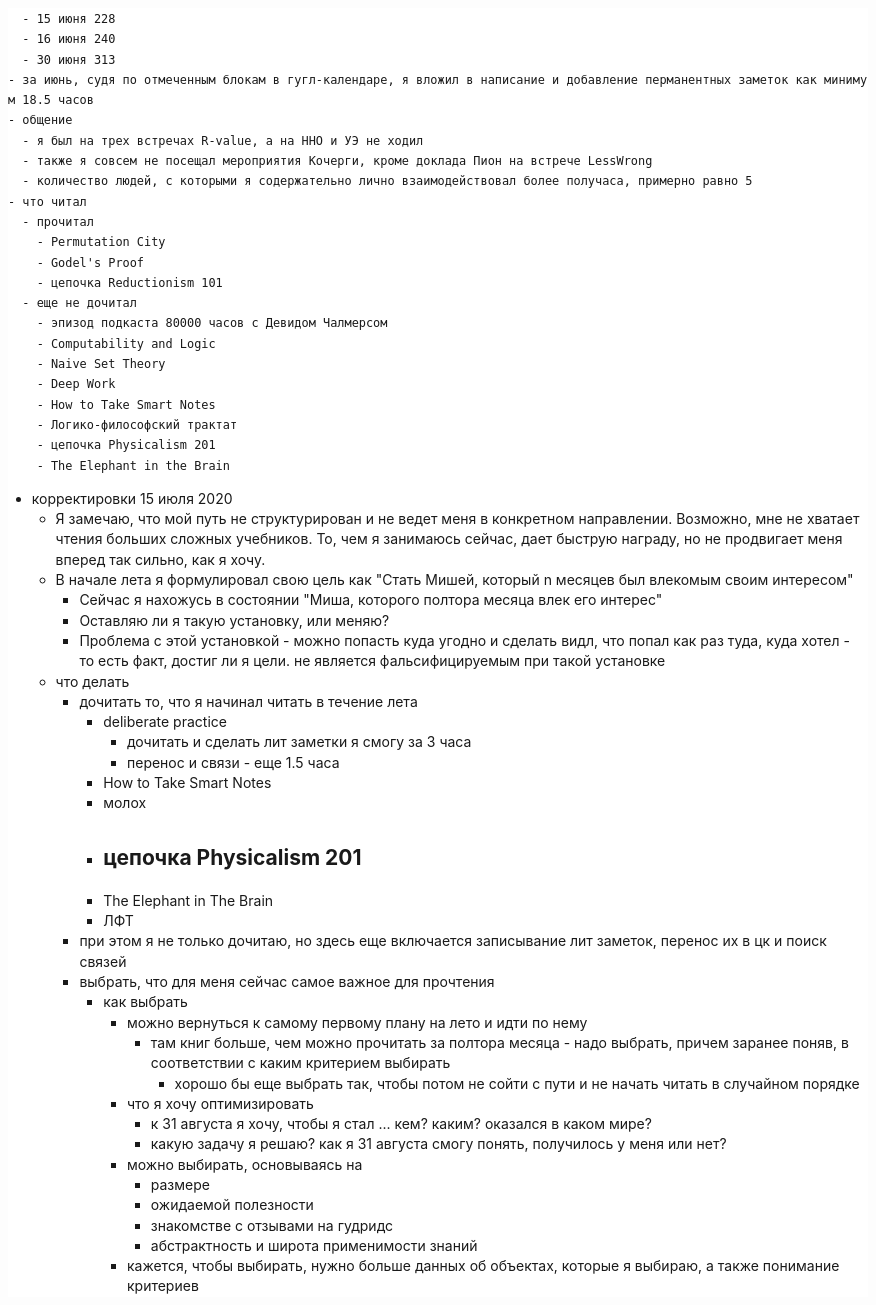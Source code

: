       - 15 июня 228
      - 16 июня 240
      - 30 июня 313
    - за июнь, судя по отмеченным блокам в гугл-календаре, я вложил в написание и добавление перманентных заметок как минимум 18.5 часов
    - общение
      - я был на трех встречах R-value, а на ННО и УЭ не ходил
      - также я совсем не посещал мероприятия Кочерги, кроме доклада Пион на встрече LessWrong
      - количество людей, с которыми я содержательно лично взаимодействовал более получаса, примерно равно 5
    - что читал
      - прочитал
        - Permutation City
        - Godel's Proof
        - цепочка Reductionism 101
      - еще не дочитал
        - эпизод подкаста 80000 часов с Девидом Чалмерсом
        - Computability and Logic
        - Naive Set Theory
        - Deep Work
        - How to Take Smart Notes
        - Логико-философский трактат
        - цепочка Physicalism 201
        - The Elephant in the Brain
- корректировки 15 июля 2020
  - Я замечаю, что мой путь не структурирован и не ведет меня в конкретном направлении. Возможно, мне не хватает чтения больших сложных учебников. То, чем я занимаюсь сейчас, дает быструю награду, но не продвигает меня вперед так сильно, как я хочу.
  - В начале лета я формулировал свою цель как "Стать Мишей, который n месяцев был влекомым своим интересом"
    - Сейчас я нахожусь в состоянии "Миша, которого полтора месяца влек его интерес"
    - Оставляю ли я такую установку, или меняю?
    - Проблема с этой установкой - можно попасть куда угодно и сделать видл, что попал как раз туда, куда хотел - то есть факт, достиг ли я цели. не является фальсифицируемым при такой установке
  - что делать
    - дочитать то, что я начинал читать в течение лета
      - deliberate practice
        - дочитать и сделать лит заметки я смогу за 3 часа
        - перенос и связи - еще 1.5 часа
      - How to Take Smart Notes
      - молох
      - цепочка Physicalism 201
        - 
      - The Elephant in The Brain
      - ЛФТ
    - при этом я не только дочитаю, но здесь еще включается записывание лит заметок, перенос их в цк и поиск связей
    - выбрать, что для меня сейчас самое важное для прочтения
      - как выбрать
        - можно вернуться к самому первому плану на лето и идти по нему 
          - там книг больше, чем можно прочитать за полтора месяца - надо выбрать, причем заранее поняв, в соответствии с каким критерием выбирать
            - хорошо бы еще выбрать так, чтобы потом не сойти с пути и не начать читать в случайном порядке
        - что я хочу оптимизировать
          - к 31 августа я хочу, чтобы я стал ... кем? каким? оказался в каком мире?
          - какую задачу я решаю? как я 31 августа смогу понять, получилось у меня или нет?
        - можно выбирать, основываясь на
          - размере
          - ожидаемой полезности
          - знакомстве с отзывами на гудридс
          - абстрактность и широта применимости знаний
        - кажется, чтобы выбирать, нужно больше данных об объектах, которые я выбираю, а также понимание критериев